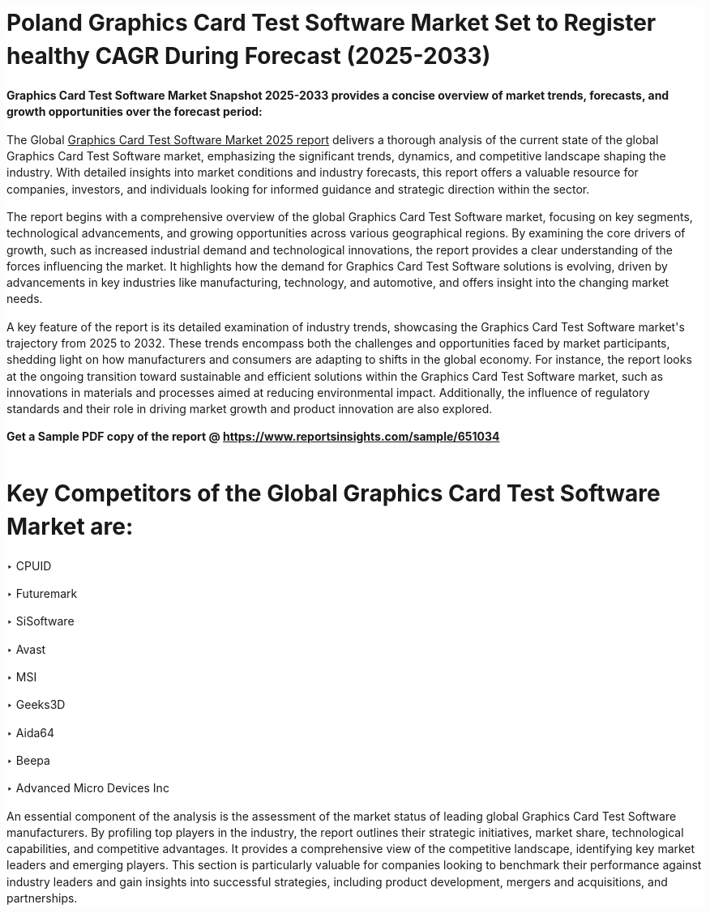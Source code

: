 # Poland Graphics Card Test Software Market Set to Register healthy CAGR During Forecast (2025-2033)

<strong>Graphics Card Test Software Market Snapshot 2025-2033 provides a concise overview of market trends, forecasts, and growth opportunities over the forecast period:</strong>

The Global <a href=https://www.reportsinsights.com/sample/651034>Graphics Card Test Software Market 2025 report</a> delivers a thorough analysis of the current state of the global Graphics Card Test Software market, emphasizing the significant trends, dynamics, and competitive landscape shaping the industry. With detailed insights into market conditions and industry forecasts, this report offers a valuable resource for companies, investors, and individuals looking for informed guidance and strategic direction within the sector.

The report begins with a comprehensive overview of the global Graphics Card Test Software market, focusing on key segments, technological advancements, and growing opportunities across various geographical regions. By examining the core drivers of growth, such as increased industrial demand and technological innovations, the report provides a clear understanding of the forces influencing the market. It highlights how the demand for Graphics Card Test Software solutions is evolving, driven by advancements in key industries like manufacturing, technology, and automotive, and offers insight into the changing market needs.

A key feature of the report is its detailed examination of industry trends, showcasing the Graphics Card Test Software market's trajectory from 2025 to 2032. These trends encompass both the challenges and opportunities faced by market participants, shedding light on how manufacturers and consumers are adapting to shifts in the global economy. For instance, the report looks at the ongoing transition toward sustainable and efficient solutions within the Graphics Card Test Software market, such as innovations in materials and processes aimed at reducing environmental impact. Additionally, the influence of regulatory standards and their role in driving market growth and product innovation are also explored.

<strong>Get a Sample PDF copy of the report @ <a href=https://www.reportsinsights.com/sample/651034>https://www.reportsinsights.com/sample/651034</a></strong>

# <strong>Key Competitors of the Global Graphics Card Test Software Market are:</strong>

‣ CPUID

‣ Futuremark

‣ SiSoftware

‣ Avast

‣ MSI

‣ Geeks3D

‣ Aida64

‣ Beepa

‣ Advanced Micro Devices Inc

An essential component of the analysis is the assessment of the market status of leading global Graphics Card Test Software manufacturers. By profiling top players in the industry, the report outlines their strategic initiatives, market share, technological capabilities, and competitive advantages. It provides a comprehensive view of the competitive landscape, identifying key market leaders and emerging players. This section is particularly valuable for companies looking to benchmark their performance against industry leaders and gain insights into successful strategies, including product development, mergers and acquisitions, and partnerships.

